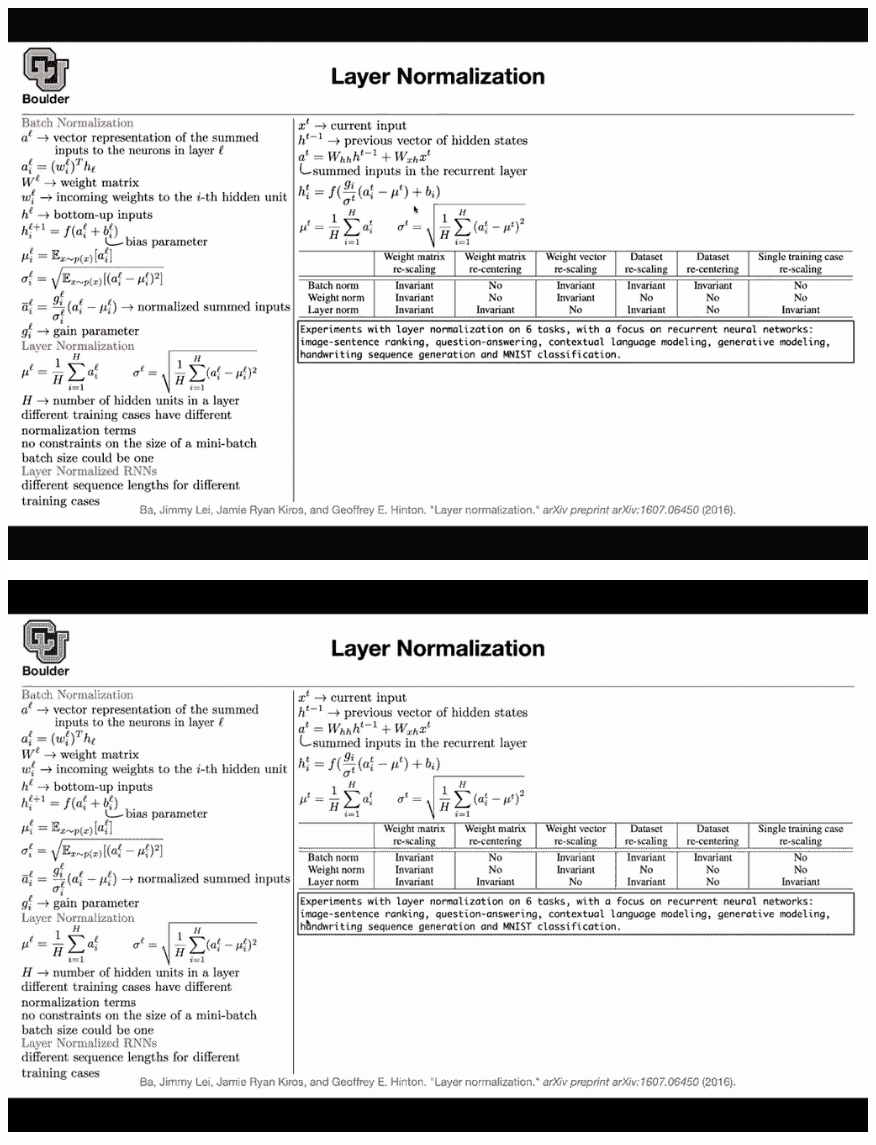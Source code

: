 ![](img/b7be239670097f040a872620a54866a8_111.png)

![](img/b7be239670097f040a872620a54866a8_112.png)
